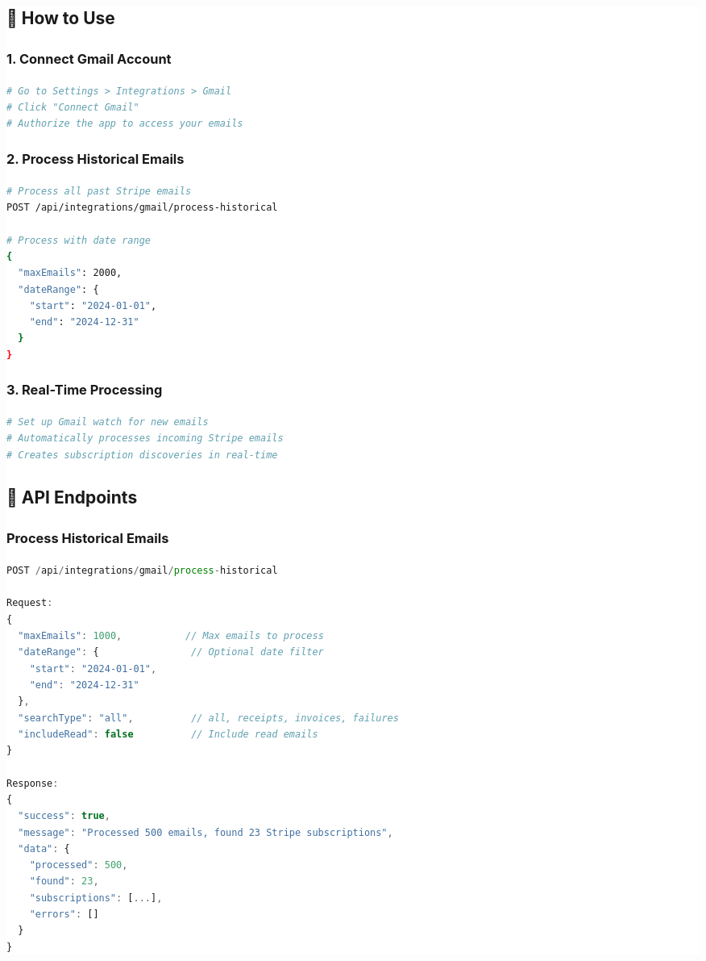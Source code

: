 ## 📱 **How to Use**

### **1. Connect Gmail Account**
```bash
# Go to Settings > Integrations > Gmail
# Click "Connect Gmail"
# Authorize the app to access your emails
```

### **2. Process Historical Emails**
```bash
# Process all past Stripe emails
POST /api/integrations/gmail/process-historical

# Process with date range
{
  "maxEmails": 2000,
  "dateRange": {
    "start": "2024-01-01",
    "end": "2024-12-31"
  }
}
```

### **3. Real-Time Processing**
```bash
# Set up Gmail watch for new emails
# Automatically processes incoming Stripe emails
# Creates subscription discoveries in real-time
```

## 🔧 **API Endpoints**

### **Process Historical Emails**
```typescript
POST /api/integrations/gmail/process-historical

Request:
{
  "maxEmails": 1000,           // Max emails to process
  "dateRange": {                // Optional date filter
    "start": "2024-01-01",
    "end": "2024-12-31"
  },
  "searchType": "all",          // all, receipts, invoices, failures
  "includeRead": false          // Include read emails
}

Response:
{
  "success": true,
  "message": "Processed 500 emails, found 23 Stripe subscriptions",
  "data": {
    "processed": 500,
    "found": 23,
    "subscriptions": [...],
    "errors": []
  }
}
```

